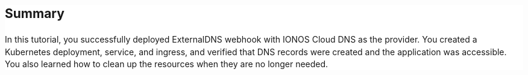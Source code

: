 ## Summary

In this tutorial, you successfully deployed ExternalDNS webhook with IONOS Cloud DNS as the provider.
You created a Kubernetes deployment, service, and ingress, and verified that DNS records were created and the application was accessible.
You also learned how to clean up the resources when they are no longer needed.
